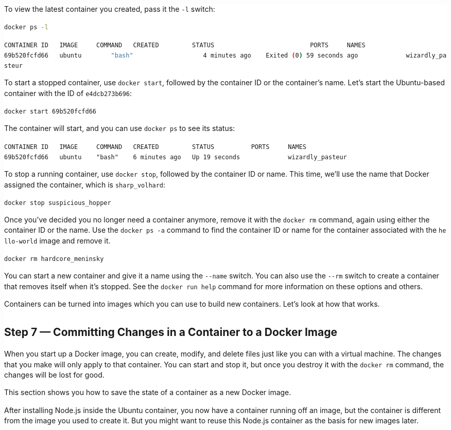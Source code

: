 To view the latest container you created, pass it the `-l` switch:

```bash
docker ps -l
```

```bash
CONTAINER ID   IMAGE     COMMAND   CREATED         STATUS                          PORTS     NAMES
69b520fcfd66   ubuntu        "bash"                   4 minutes ago    Exited (0) 59 seconds ago             wizardly_pasteur
```

To start a stopped container, use `docker start`, followed by the container ID or the container’s name. Let’s start the Ubuntu-based container with the ID of `e4dcb273b696`:

```bash
docker start 69b520fcfd66
```

The container will start, and you can use `docker ps` to see its status:

```
CONTAINER ID   IMAGE     COMMAND   CREATED         STATUS          PORTS     NAMES
69b520fcfd66   ubuntu    "bash"    6 minutes ago   Up 19 seconds             wizardly_pasteur
```

To stop a running container, use `docker stop`, followed by the container ID or name. This time, we’ll use the name that Docker assigned the container, which is `sharp_volhard`:

```bash
docker stop suspicious_hopper
```

Once you’ve decided you no longer need a container anymore, remove it with the `docker rm` command, again using either the container ID or the name. Use the `docker ps -a` command to find the container ID or name for the container associated with the `hello-world` image and remove it.

```bash
docker rm hardcore_meninsky
```

You can start a new container and give it a name using the `--name` switch. You can also use the `--rm` switch to create a container that removes itself when it’s stopped. See the `docker run help` command for more information on these options and others.

Containers can be turned into images which you can use to build new containers. Let’s look at how that works.

## Step 7 — Committing Changes in a Container to a Docker Image

When you start up a Docker image, you can create, modify, and delete files just like you can with a virtual machine. The changes that you make will only apply to that container. You can start and stop it, but once you destroy it with the `docker rm` command, the changes will be lost for good.

This section shows you how to save the state of a container as a new Docker image.

After installing Node.js inside the Ubuntu container, you now have a container running off an image, but the container is different from the image you used to create it. But you might want to reuse this Node.js container as the basis for new images later. 

